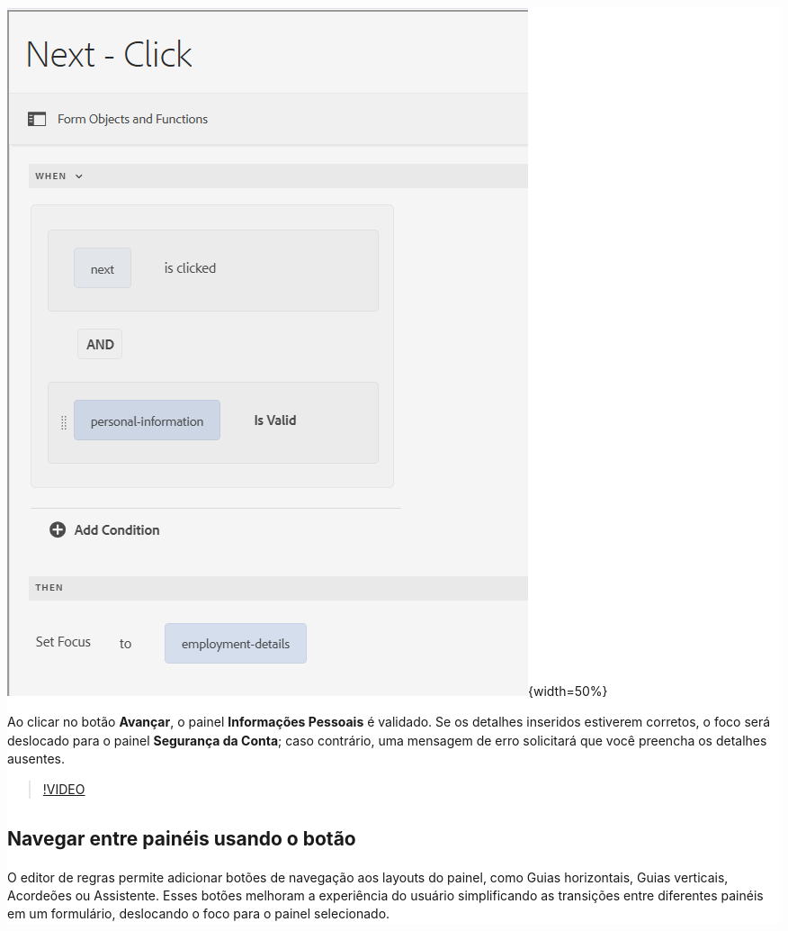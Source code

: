 ![Regra do botão Avançar](/help/forms/assets/next-rule.png){width=50%}

Ao clicar no botão **Avançar**, o painel **Informações Pessoais** é validado. Se os detalhes inseridos estiverem corretos, o foco será deslocado para o painel **Segurança da Conta**; caso contrário, uma mensagem de erro solicitará que você preencha os detalhes ausentes.

>[!VIDEO](https://video.tv.adobe.com/v/3457767)


## Navegar entre painéis usando o botão

O editor de regras permite adicionar botões de navegação aos layouts do painel, como Guias horizontais, Guias verticais, Acordeões ou Assistente. Esses botões melhoram a experiência do usuário simplificando as transições entre diferentes painéis em um formulário, deslocando o foco para o painel selecionado.
